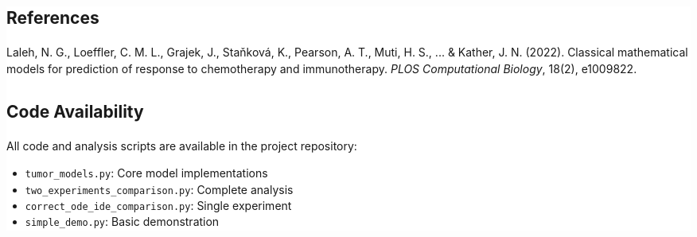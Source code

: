 ## References

Laleh, N. G., Loeffler, C. M. L., Grajek, J., Staňková, K., Pearson, A. T., Muti, H. S., ... & Kather, J. N. (2022). Classical mathematical models for prediction of response to chemotherapy and immunotherapy. *PLOS Computational Biology*, 18(2), e1009822.

## Code Availability

All code and analysis scripts are available in the project repository:
- `tumor_models.py`: Core model implementations
- `two_experiments_comparison.py`: Complete analysis
- `correct_ode_ide_comparison.py`: Single experiment
- `simple_demo.py`: Basic demonstration
